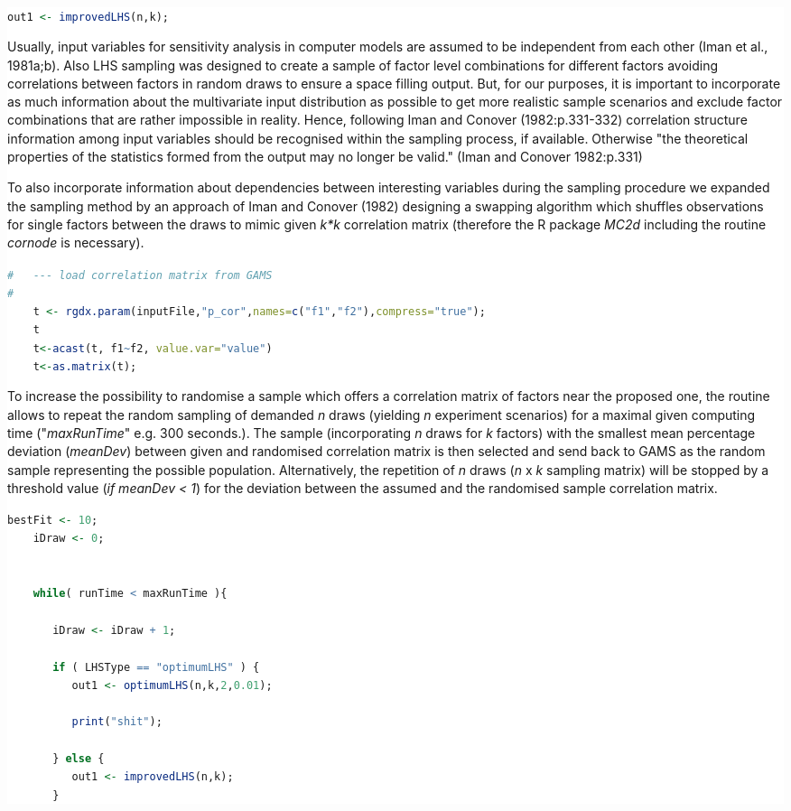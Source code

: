 [embedmd]:# (N:/em/work1/FarmDyn/FarmDyn_QM/gams/rbridge/lhs.r R /out1.*?imp/ /\);/)
```R
out1 <- improvedLHS(n,k);
```

Usually, input variables for sensitivity analysis in computer models are
assumed to be independent from each other (Iman et al., 1981a;b). Also
LHS sampling was designed to create a sample of factor level
combinations for different factors avoiding correlations between factors
in random draws to ensure a space filling output. But, for our purposes,
it is important to incorporate as much information about the
multivariate input distribution as possible to get more realistic sample
scenarios and exclude factor combinations that are rather impossible in
reality. Hence, following Iman and Conover (1982:p.331-332) correlation
structure information among input variables should be recognised within
the sampling process, if available. Otherwise "the theoretical
properties of the statistics formed from the output may no longer be
valid." (Iman and Conover 1982:p.331)

To also incorporate information about dependencies between interesting
variables during the sampling procedure we expanded the sampling method
by an approach of Iman and Conover (1982) designing a swapping algorithm
which shuffles observations for single factors between the draws to
mimic given *k\*k* correlation matrix (therefore the R package *MC2d*
including the routine *cornode* is necessary).

[embedmd]:# (N:/em/work1/FarmDyn/FarmDyn_QM/gams/rbridge/lhs.r R /#.*?load c/ /t\);/)
```R
#   --- load correlation matrix from GAMS
#
    t <- rgdx.param(inputFile,"p_cor",names=c("f1","f2"),compress="true");
    t
    t<-acast(t, f1~f2, value.var="value")
    t<-as.matrix(t);
```

To increase the possibility to randomise a sample which offers a
correlation matrix of factors near the proposed one, the routine allows
to repeat the random sampling of demanded *n* draws (yielding *n*
experiment scenarios) for a maximal given computing time ("*maxRunTime*"
e.g. 300 seconds.). The sample (incorporating *n* draws for *k* factors)
with the smallest mean percentage deviation (*meanDev*) between given
and randomised correlation matrix is then selected and send back to GAMS
as the random sample representing the possible population.
Alternatively, the repetition of *n* draws (*n* x *k* sampling matrix)
will be stopped by a threshold value (*if meanDev \< 1*) for the
deviation between the assumed and the randomised sample correlation
matrix.

[embedmd]:# (N:/em/work1/FarmDyn/FarmDyn_QM/gams/rbridge/lhs.r R /bestFit <\- 1/ /\s}\s\s/)
```R
bestFit <- 10;
    iDraw <- 0;


    while( runTime < maxRunTime ){

       iDraw <- iDraw + 1;

       if ( LHSType == "optimumLHS" ) {
          out1 <- optimumLHS(n,k,2,0.01);

          print("shit");

       } else {
          out1 <- improvedLHS(n,k);
       }
```

 [^13]: This assures also under the restricted number of random values
 [^14]: This is necessary to restrict sampling time but also guarantees to
 [^15]: Another possible routine for LHS sampling is